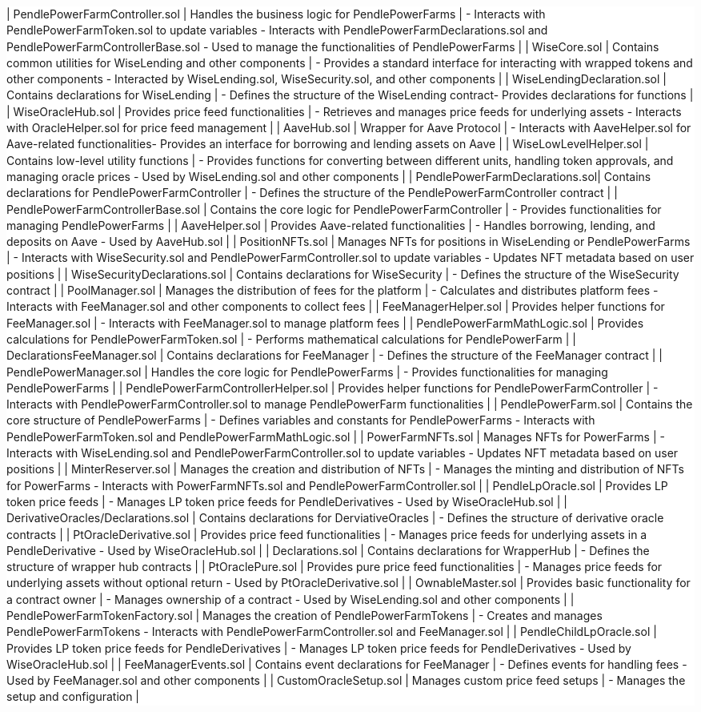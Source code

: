 | PendlePowerFarmController.sol   | Handles the business logic for PendlePowerFarms          | - Interacts with PendlePowerFarmToken.sol to update variables - Interacts with PendlePowerFarmDeclarations.sol and PendlePowerFarmControllerBase.sol - Used to manage the functionalities of PendlePowerFarms |
| WiseCore.sol                     | Contains common utilities for WiseLending and other components | - Provides a standard interface for interacting with wrapped tokens and other components - Interacted by WiseLending.sol, WiseSecurity.sol, and other components |
| WiseLendingDeclaration.sol      | Contains declarations for WiseLending                    | - Defines the structure of the WiseLending contract- Provides declarations for functions |
| WiseOracleHub.sol               | Provides price feed functionalities                       | - Retrieves and manages price feeds for underlying assets - Interacts with OracleHelper.sol for price feed management |
| AaveHub.sol                     | Wrapper for Aave Protocol                                  | - Interacts with AaveHelper.sol for Aave-related functionalities- Provides an interface for borrowing and lending assets on Aave |
| WiseLowLevelHelper.sol         | Contains low-level utility functions                       | - Provides functions for converting between different units, handling token approvals, and managing oracle prices - Used by WiseLending.sol and other components |
| PendlePowerFarmDeclarations.sol| Contains declarations for PendlePowerFarmController       | - Defines the structure of the PendlePowerFarmController contract |
| PendlePowerFarmControllerBase.sol | Contains the core logic for PendlePowerFarmController   | - Provides functionalities for managing PendlePowerFarms |
| AaveHelper.sol                  | Provides Aave-related functionalities                     | - Handles borrowing, lending, and deposits on Aave - Used by AaveHub.sol |
| PositionNFTs.sol                | Manages NFTs for positions in WiseLending or PendlePowerFarms | - Interacts with WiseSecurity.sol and PendlePowerFarmController.sol to update variables - Updates NFT metadata based on user positions |
| WiseSecurityDeclarations.sol   | Contains declarations for WiseSecurity                    | - Defines the structure of the WiseSecurity contract |
| PoolManager.sol                 | Manages the distribution of fees for the platform         | - Calculates and distributes platform fees - Interacts with FeeManager.sol and other components to collect fees |
| FeeManagerHelper.sol           | Provides helper functions for FeeManager.sol              | - Interacts with FeeManager.sol to manage platform fees |
| PendlePowerFarmMathLogic.sol   | Provides calculations for PendlePowerFarmToken.sol        | - Performs mathematical calculations for PendlePowerFarm |
| DeclarationsFeeManager.sol     | Contains declarations for FeeManager                      | - Defines the structure of the FeeManager contract |
| PendlePowerManager.sol         | Handles the core logic for PendlePowerFarms               | - Provides functionalities for managing PendlePowerFarms |
| PendlePowerFarmControllerHelper.sol | Provides helper functions for PendlePowerFarmController | - Interacts with PendlePowerFarmController.sol to manage PendlePowerFarm functionalities |
| PendlePowerFarm.sol            | Contains the core structure of PendlePowerFarms           | - Defines variables and constants for PendlePowerFarms - Interacts with PendlePowerFarmToken.sol and PendlePowerFarmMathLogic.sol |
| PowerFarmNFTs.sol               | Manages NFTs for PowerFarms                               | - Interacts with WiseLending.sol and PendlePowerFarmController.sol to update variables - Updates NFT metadata based on user positions |
| MinterReserver.sol              | Manages the creation and distribution of NFTs             | - Manages the minting and distribution of NFTs for PowerFarms - Interacts with PowerFarmNFTs.sol and PendlePowerFarmController.sol |
| PendleLpOracle.sol              | Provides LP token price feeds                             | - Manages LP token price feeds for PendleDerivatives - Used by WiseOracleHub.sol |
| DerivativeOracles/Declarations.sol | Contains declarations for DerviativeOracles            | - Defines the structure of derivative oracle contracts |
| PtOracleDerivative.sol          | Provides price feed functionalities                       | - Manages price feeds for underlying assets in a PendleDerivative - Used by WiseOracleHub.sol |
| Declarations.sol                | Contains declarations for WrapperHub                      | - Defines the structure of wrapper hub contracts |
| PtOraclePure.sol                | Provides pure price feed functionalities                  | - Manages price feeds for underlying assets without optional return - Used by PtOracleDerivative.sol |
| OwnableMaster.sol               | Provides basic functionality for a contract owner         | - Manages ownership of a contract - Used by WiseLending.sol and other components |
| PendlePowerFarmTokenFactory.sol | Manages the creation of PendlePowerFarmTokens             | - Creates and manages PendlePowerFarmTokens - Interacts with PendlePowerFarmController.sol and FeeManager.sol |
| PendleChildLpOracle.sol         | Provides LP token price feeds for PendleDerivatives       | - Manages LP token price feeds for PendleDerivatives - Used by WiseOracleHub.sol |
| FeeManagerEvents.sol           | Contains event declarations for FeeManager                | - Defines events for handling fees - Used by FeeManager.sol and other components |
| CustomOracleSetup.sol           | Manages custom price feed setups                          | - Manages the setup and configuration                          |

